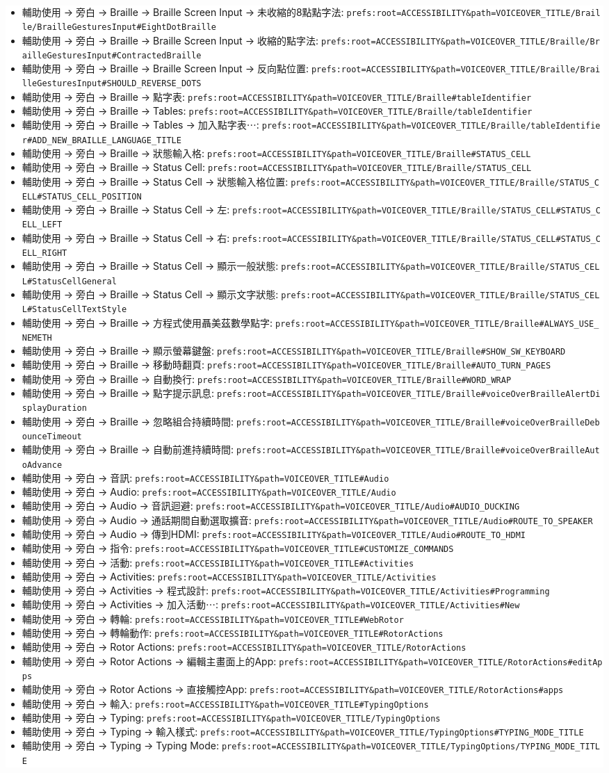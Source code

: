 - 輔助使用 → 旁白 → Braille → Braille Screen Input → 未收縮的8點點字法: `prefs:root=ACCESSIBILITY&path=VOICEOVER_TITLE/Braille/BrailleGesturesInput#EightDotBraille`
- 輔助使用 → 旁白 → Braille → Braille Screen Input → 收縮的點字法: `prefs:root=ACCESSIBILITY&path=VOICEOVER_TITLE/Braille/BrailleGesturesInput#ContractedBraille`
- 輔助使用 → 旁白 → Braille → Braille Screen Input → 反向點位置: `prefs:root=ACCESSIBILITY&path=VOICEOVER_TITLE/Braille/BrailleGesturesInput#SHOULD_REVERSE_DOTS`
- 輔助使用 → 旁白 → Braille → 點字表: `prefs:root=ACCESSIBILITY&path=VOICEOVER_TITLE/Braille#tableIdentifier`
- 輔助使用 → 旁白 → Braille → Tables: `prefs:root=ACCESSIBILITY&path=VOICEOVER_TITLE/Braille/tableIdentifier`
- 輔助使用 → 旁白 → Braille → Tables → 加入點字表⋯: `prefs:root=ACCESSIBILITY&path=VOICEOVER_TITLE/Braille/tableIdentifier#ADD_NEW_BRAILLE_LANGUAGE_TITLE`
- 輔助使用 → 旁白 → Braille → 狀態輸入格: `prefs:root=ACCESSIBILITY&path=VOICEOVER_TITLE/Braille#STATUS_CELL`
- 輔助使用 → 旁白 → Braille → Status Cell: `prefs:root=ACCESSIBILITY&path=VOICEOVER_TITLE/Braille/STATUS_CELL`
- 輔助使用 → 旁白 → Braille → Status Cell → 狀態輸入格位置: `prefs:root=ACCESSIBILITY&path=VOICEOVER_TITLE/Braille/STATUS_CELL#STATUS_CELL_POSITION`
- 輔助使用 → 旁白 → Braille → Status Cell → 左: `prefs:root=ACCESSIBILITY&path=VOICEOVER_TITLE/Braille/STATUS_CELL#STATUS_CELL_LEFT`
- 輔助使用 → 旁白 → Braille → Status Cell → 右: `prefs:root=ACCESSIBILITY&path=VOICEOVER_TITLE/Braille/STATUS_CELL#STATUS_CELL_RIGHT`
- 輔助使用 → 旁白 → Braille → Status Cell → 顯示一般狀態: `prefs:root=ACCESSIBILITY&path=VOICEOVER_TITLE/Braille/STATUS_CELL#StatusCellGeneral`
- 輔助使用 → 旁白 → Braille → Status Cell → 顯示文字狀態: `prefs:root=ACCESSIBILITY&path=VOICEOVER_TITLE/Braille/STATUS_CELL#StatusCellTextStyle`
- 輔助使用 → 旁白 → Braille → 方程式使用聶美茲數學點字: `prefs:root=ACCESSIBILITY&path=VOICEOVER_TITLE/Braille#ALWAYS_USE_NEMETH`
- 輔助使用 → 旁白 → Braille → 顯示螢幕鍵盤: `prefs:root=ACCESSIBILITY&path=VOICEOVER_TITLE/Braille#SHOW_SW_KEYBOARD`
- 輔助使用 → 旁白 → Braille → 移動時翻頁: `prefs:root=ACCESSIBILITY&path=VOICEOVER_TITLE/Braille#AUTO_TURN_PAGES`
- 輔助使用 → 旁白 → Braille → 自動換行: `prefs:root=ACCESSIBILITY&path=VOICEOVER_TITLE/Braille#WORD_WRAP`
- 輔助使用 → 旁白 → Braille → 點字提示訊息: `prefs:root=ACCESSIBILITY&path=VOICEOVER_TITLE/Braille#voiceOverBrailleAlertDisplayDuration`
- 輔助使用 → 旁白 → Braille → 忽略組合持續時間: `prefs:root=ACCESSIBILITY&path=VOICEOVER_TITLE/Braille#voiceOverBrailleDebounceTimeout`
- 輔助使用 → 旁白 → Braille → 自動前進持續時間: `prefs:root=ACCESSIBILITY&path=VOICEOVER_TITLE/Braille#voiceOverBrailleAutoAdvance`
- 輔助使用 → 旁白 → 音訊: `prefs:root=ACCESSIBILITY&path=VOICEOVER_TITLE#Audio`
- 輔助使用 → 旁白 → Audio: `prefs:root=ACCESSIBILITY&path=VOICEOVER_TITLE/Audio`
- 輔助使用 → 旁白 → Audio → 音訊迴避: `prefs:root=ACCESSIBILITY&path=VOICEOVER_TITLE/Audio#AUDIO_DUCKING`
- 輔助使用 → 旁白 → Audio → 通話期間自動選取擴音: `prefs:root=ACCESSIBILITY&path=VOICEOVER_TITLE/Audio#ROUTE_TO_SPEAKER`
- 輔助使用 → 旁白 → Audio → 傳到HDMI: `prefs:root=ACCESSIBILITY&path=VOICEOVER_TITLE/Audio#ROUTE_TO_HDMI`
- 輔助使用 → 旁白 → 指令: `prefs:root=ACCESSIBILITY&path=VOICEOVER_TITLE#CUSTOMIZE_COMMANDS`
- 輔助使用 → 旁白 → 活動: `prefs:root=ACCESSIBILITY&path=VOICEOVER_TITLE#Activities`
- 輔助使用 → 旁白 → Activities: `prefs:root=ACCESSIBILITY&path=VOICEOVER_TITLE/Activities`
- 輔助使用 → 旁白 → Activities → 程式設計: `prefs:root=ACCESSIBILITY&path=VOICEOVER_TITLE/Activities#Programming`
- 輔助使用 → 旁白 → Activities → 加入活動⋯: `prefs:root=ACCESSIBILITY&path=VOICEOVER_TITLE/Activities#New`
- 輔助使用 → 旁白 → 轉輪: `prefs:root=ACCESSIBILITY&path=VOICEOVER_TITLE#WebRotor`
- 輔助使用 → 旁白 → 轉輪動作: `prefs:root=ACCESSIBILITY&path=VOICEOVER_TITLE#RotorActions`
- 輔助使用 → 旁白 → Rotor Actions: `prefs:root=ACCESSIBILITY&path=VOICEOVER_TITLE/RotorActions`
- 輔助使用 → 旁白 → Rotor Actions → 編輯主畫面上的App: `prefs:root=ACCESSIBILITY&path=VOICEOVER_TITLE/RotorActions#editApps`
- 輔助使用 → 旁白 → Rotor Actions → 直接觸控App: `prefs:root=ACCESSIBILITY&path=VOICEOVER_TITLE/RotorActions#apps`
- 輔助使用 → 旁白 → 輸入: `prefs:root=ACCESSIBILITY&path=VOICEOVER_TITLE#TypingOptions`
- 輔助使用 → 旁白 → Typing: `prefs:root=ACCESSIBILITY&path=VOICEOVER_TITLE/TypingOptions`
- 輔助使用 → 旁白 → Typing → 輸入樣式: `prefs:root=ACCESSIBILITY&path=VOICEOVER_TITLE/TypingOptions#TYPING_MODE_TITLE`
- 輔助使用 → 旁白 → Typing → Typing Mode: `prefs:root=ACCESSIBILITY&path=VOICEOVER_TITLE/TypingOptions/TYPING_MODE_TITLE`